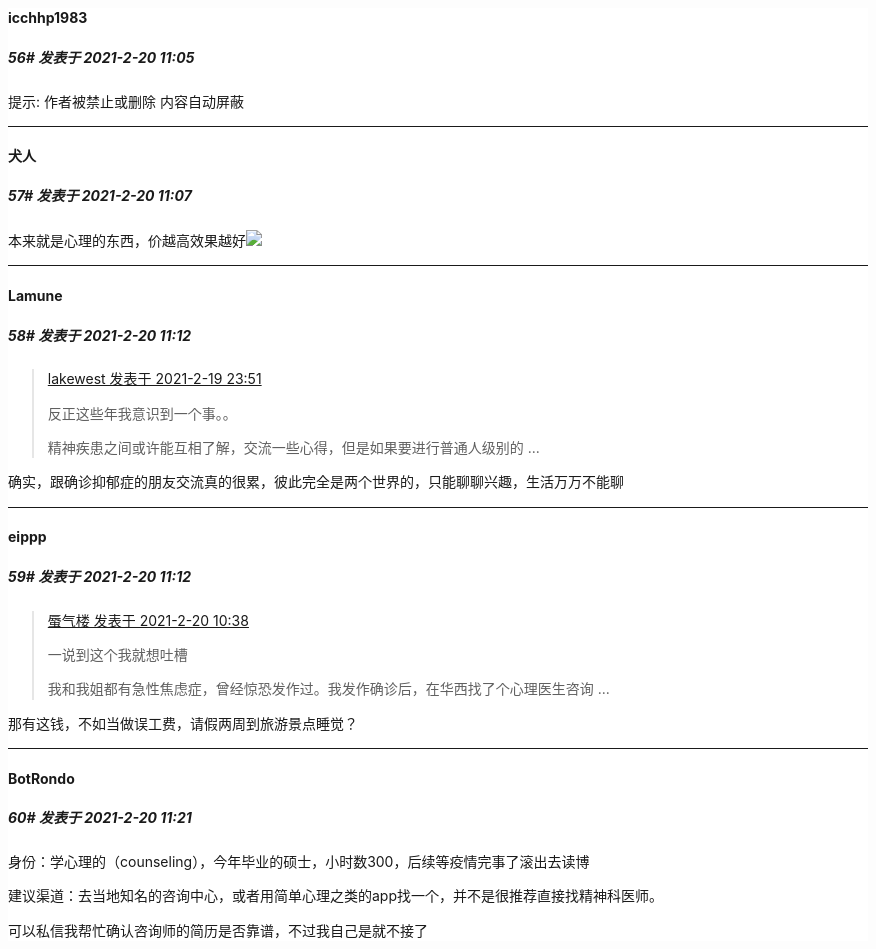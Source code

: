 ####  icchhp1983  
##### 56#       发表于 2021-2-20 11:05

提示: 作者被禁止或删除 内容自动屏蔽


-----

####  犬人  
##### 57#       发表于 2021-2-20 11:07


本来就是心理的东西，价越高效果越好<img src="https://static.saraba1st.com/image/smiley/face2017/067.png" referrerpolicy="no-referrer">


-----

####  Lamune  
##### 58#       发表于 2021-2-20 11:12


<blockquote><a href="httphttps://bbs.saraba1st.com/2b/forum.php?mod=redirect&amp;goto=findpost&amp;pid=50382192&amp;ptid=1988635" target="_blank">lakewest 发表于 2021-2-19 23:51</a>

反正这些年我意识到一个事。。

精神疾患之间或许能互相了解，交流一些心得，但是如果要进行普通人级别的 ...</blockquote>
确实，跟确诊抑郁症的朋友交流真的很累，彼此完全是两个世界的，只能聊聊兴趣，生活万万不能聊


-----

####  eippp  
##### 59#       发表于 2021-2-20 11:12


<blockquote><a href="httphttps://bbs.saraba1st.com/2b/forum.php?mod=redirect&amp;goto=findpost&amp;pid=50384550&amp;ptid=1988635" target="_blank">蜃气楼 发表于 2021-2-20 10:38</a>

一说到这个我就想吐槽

我和我姐都有急性焦虑症，曾经惊恐发作过。我发作确诊后，在华西找了个心理医生咨询 ...</blockquote>
那有这钱，不如当做误工费，请假两周到旅游景点睡觉？


-----

####  BotRondo  
##### 60#       发表于 2021-2-20 11:21


身份：学心理的（counseling），今年毕业的硕士，小时数300，后续等疫情完事了滚出去读博


建议渠道：去当地知名的咨询中心，或者用简单心理之类的app找一个，并不是很推荐直接找精神科医师。


可以私信我帮忙确认咨询师的简历是否靠谱，不过我自己是就不接了

